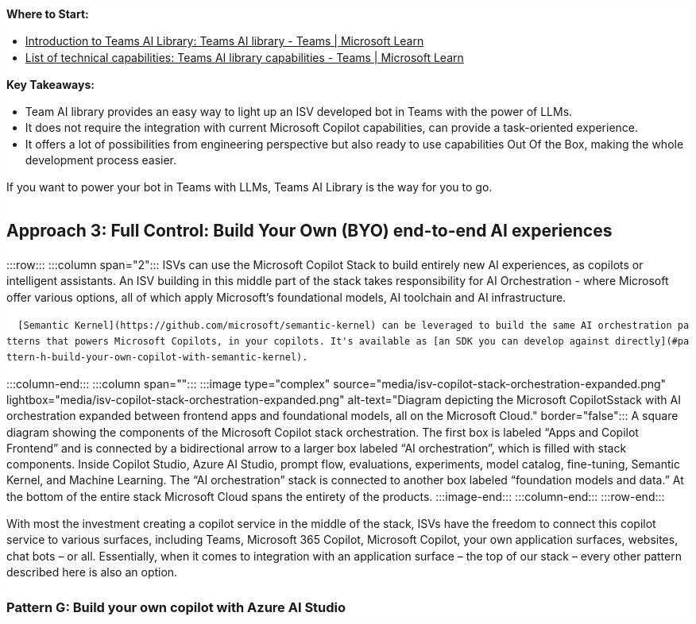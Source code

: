 **Where to Start:**

- [Introduction to Teams AI Library: Teams AI library - Teams | Microsoft Learn](/microsoftteams/platform/bots/how-to/teams%20conversational%20ai/teams-conversation-ai-overview)
- [List of technical capabilities: Teams AI library capabilities - Teams | Microsoft Learn](/microsoftteams/platform/bots/how-to/teams%20conversational%20ai/how-conversation-ai-core-capabilities)

**Key Takeaways:**

- Team AI library provides an easy way to light up an ISV developed bot in Teams with the power of LLMs.
- It does not require the integration with current Microsoft Copilot capabilities, can provide a task-oriented experience.
- It offers a lot of possibilities from engineering perspective but also ready to use capabilities Out Of the Box, making the whole development process easier.

If you want to power your bot in Teams with LLMs, Teams AI Library is the way for you to go.

## Approach 3: Full Control: Build Your Own (BYO) end-to-end AI experiences

:::row:::
   :::column span="2":::
      ISVs can use the Microsoft Copilot Stack to build entirely new AI experiences, as copilots or intelligent assistants. An ISV building in this middle part of the stack takes responsibility for AI Orchestration - where Microsoft offer various options, all of which apply Microsoft’s foundational models, AI toolchain and AI infrastructure.

      [Semantic Kernel](https://github.com/microsoft/semantic-kernel) can be leveraged to build the same AI orchestration patterns that powers Microsoft Copilots, in your copilots. It's available as [an SDK you can develop against directly](#pattern-h-build-your-own-copilot-with-semantic-kernel).  
   :::column-end:::
   :::column span="":::
      :::image type="complex" source="media/isv-copilot-stack-orchestration-expanded.png" lightbox="media/isv-copilot-stack-orchestration-expanded.png" alt-text="Diagram depicting the Microsoft CopilotSstack with AI orchestration expanded between frontend apps and foundational models, all on the Microsoft Cloud." border="false":::
      A square diagram showing the components of the Microsoft Copilot stack orchestration. The first box is labeled “Apps and Copilot Frontend” and is connected by a bidirectional arrow to a larger box labeled “AI orchestration”, which is filled with stack components. Inside Copilot Studio, Azure AI Studio, prompt flow, evaluations, experiments, model catalog, fine-tuning, Semantic Kernel, and Machine Learning. The “AI orchestration” stack is connected to another box labeled “foundation models and data.” At the bottom of the entire stack Microsoft Cloud spans the entirety of the products.
      :::image-end:::
   :::column-end:::
:::row-end:::

With most the investment creating a copilot service in the middle of the stack, ISVs have the freedom to connect this copilot service to various surfaces, including Teams, Microsoft 365 Copilot, Microsoft Copilot, your own application surfaces, websites, chat bots – or all. Essentially, when it comes to integration with an application surface – the top of our stack – every other pattern described here is also an option.

### Pattern G: Build your own copilot with Azure AI Studio
